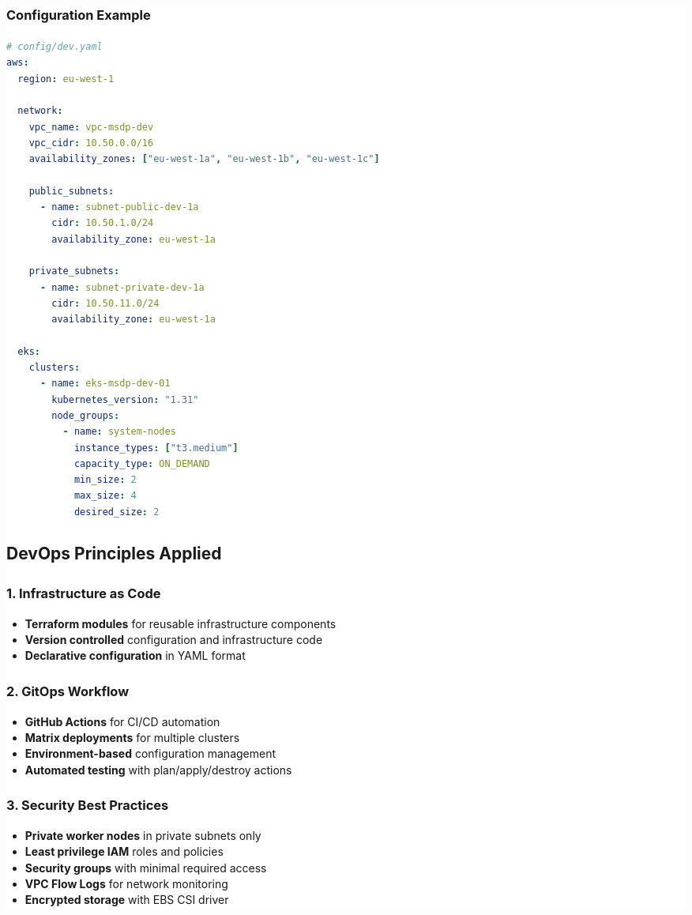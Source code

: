 ### Configuration Example
```yaml
# config/dev.yaml
aws:
  region: eu-west-1
  
  network:
    vpc_name: vpc-msdp-dev
    vpc_cidr: 10.50.0.0/16
    availability_zones: ["eu-west-1a", "eu-west-1b", "eu-west-1c"]
    
    public_subnets:
      - name: subnet-public-dev-1a
        cidr: 10.50.1.0/24
        availability_zone: eu-west-1a
    
    private_subnets:
      - name: subnet-private-dev-1a
        cidr: 10.50.11.0/24
        availability_zone: eu-west-1a
  
  eks:
    clusters:
      - name: eks-msdp-dev-01
        kubernetes_version: "1.31"
        node_groups:
          - name: system-nodes
            instance_types: ["t3.medium"]
            capacity_type: ON_DEMAND
            min_size: 2
            max_size: 4
            desired_size: 2
```

## DevOps Principles Applied

### 1. Infrastructure as Code
- **Terraform modules** for reusable infrastructure components
- **Version controlled** configuration and infrastructure code
- **Declarative configuration** in YAML format

### 2. GitOps Workflow
- **GitHub Actions** for CI/CD automation
- **Matrix deployments** for multiple clusters
- **Environment-based** configuration management
- **Automated testing** with plan/apply/destroy actions

### 3. Security Best Practices
- **Private worker nodes** in private subnets only
- **Least privilege IAM** roles and policies
- **Security groups** with minimal required access
- **VPC Flow Logs** for network monitoring
- **Encrypted storage** with EBS CSI driver
